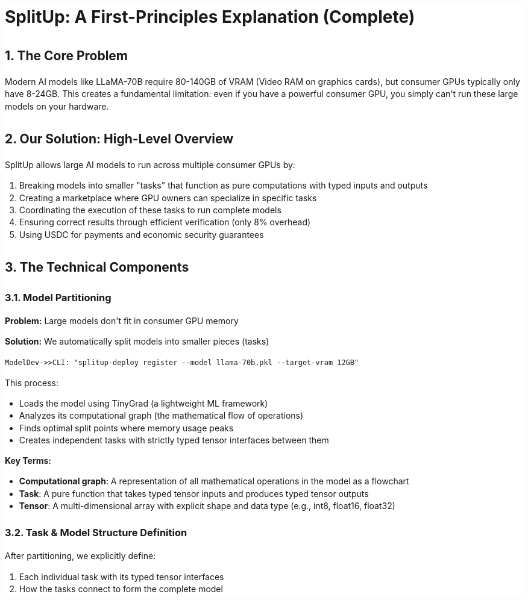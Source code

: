 # SplitUp: A First-Principles Explanation (Complete)

## 1. The Core Problem

Modern AI models like LLaMA-70B require 80-140GB of VRAM (Video RAM on graphics cards), but consumer GPUs typically only have 8-24GB. This creates a fundamental limitation: even if you have a powerful consumer GPU, you simply can't run these large models on your hardware.

## 2. Our Solution: High-Level Overview

SplitUp allows large AI models to run across multiple consumer GPUs by:

1. Breaking models into smaller "tasks" that function as pure computations with typed inputs and outputs
2. Creating a marketplace where GPU owners can specialize in specific tasks
3. Coordinating the execution of these tasks to run complete models
4. Ensuring correct results through efficient verification (only 8% overhead)
5. Using USDC for payments and economic security guarantees

## 3. The Technical Components

### 3.1. Model Partitioning

**Problem:** Large models don't fit in consumer GPU memory

**Solution:** We automatically split models into smaller pieces (tasks)

```
ModelDev->>CLI: "splitup-deploy register --model llama-70b.pkl --target-vram 12GB"
```

This process:

- Loads the model using TinyGrad (a lightweight ML framework)
- Analyzes its computational graph (the mathematical flow of operations)
- Finds optimal split points where memory usage peaks
- Creates independent tasks with strictly typed tensor interfaces between them

**Key Terms:**

- **Computational graph**: A representation of all mathematical operations in the model as a flowchart
- **Task**: A pure function that takes typed tensor inputs and produces typed tensor outputs
- **Tensor**: A multi-dimensional array with explicit shape and data type (e.g., int8, float16, float32)

### 3.2. Task & Model Structure Definition

After partitioning, we explicitly define:

1. Each individual task with its typed tensor interfaces
2. How the tasks connect to form the complete model

